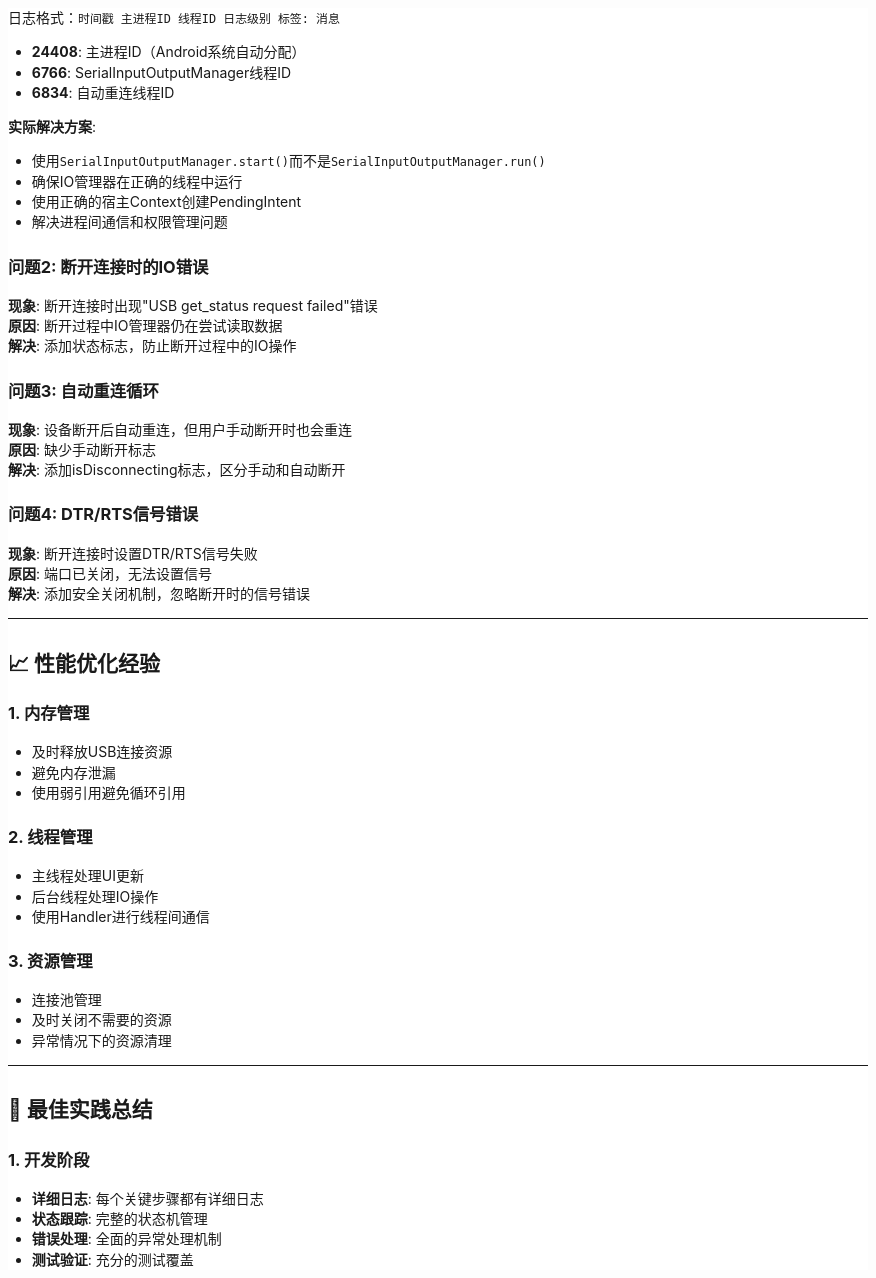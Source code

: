 日志格式：`时间戳 主进程ID 线程ID 日志级别 标签: 消息`
- **24408**: 主进程ID（Android系统自动分配）
- **6766**: SerialInputOutputManager线程ID
- **6834**: 自动重连线程ID

**实际解决方案**:
- 使用`SerialInputOutputManager.start()`而不是`SerialInputOutputManager.run()`
- 确保IO管理器在正确的线程中运行
- 使用正确的宿主Context创建PendingIntent
- 解决进程间通信和权限管理问题  

### 问题2: 断开连接时的IO错误
**现象**: 断开连接时出现"USB get_status request failed"错误  
**原因**: 断开过程中IO管理器仍在尝试读取数据  
**解决**: 添加状态标志，防止断开过程中的IO操作  

### 问题3: 自动重连循环
**现象**: 设备断开后自动重连，但用户手动断开时也会重连  
**原因**: 缺少手动断开标志  
**解决**: 添加isDisconnecting标志，区分手动和自动断开  

### 问题4: DTR/RTS信号错误
**现象**: 断开连接时设置DTR/RTS信号失败  
**原因**: 端口已关闭，无法设置信号  
**解决**: 添加安全关闭机制，忽略断开时的信号错误  

---

## 📈 性能优化经验

### 1. 内存管理
- 及时释放USB连接资源
- 避免内存泄漏
- 使用弱引用避免循环引用

### 2. 线程管理
- 主线程处理UI更新
- 后台线程处理IO操作
- 使用Handler进行线程间通信

### 3. 资源管理
- 连接池管理
- 及时关闭不需要的资源
- 异常情况下的资源清理

---

## 🎯 最佳实践总结

### 1. 开发阶段
- **详细日志**: 每个关键步骤都有详细日志
- **状态跟踪**: 完整的状态机管理
- **错误处理**: 全面的异常处理机制
- **测试验证**: 充分的测试覆盖
